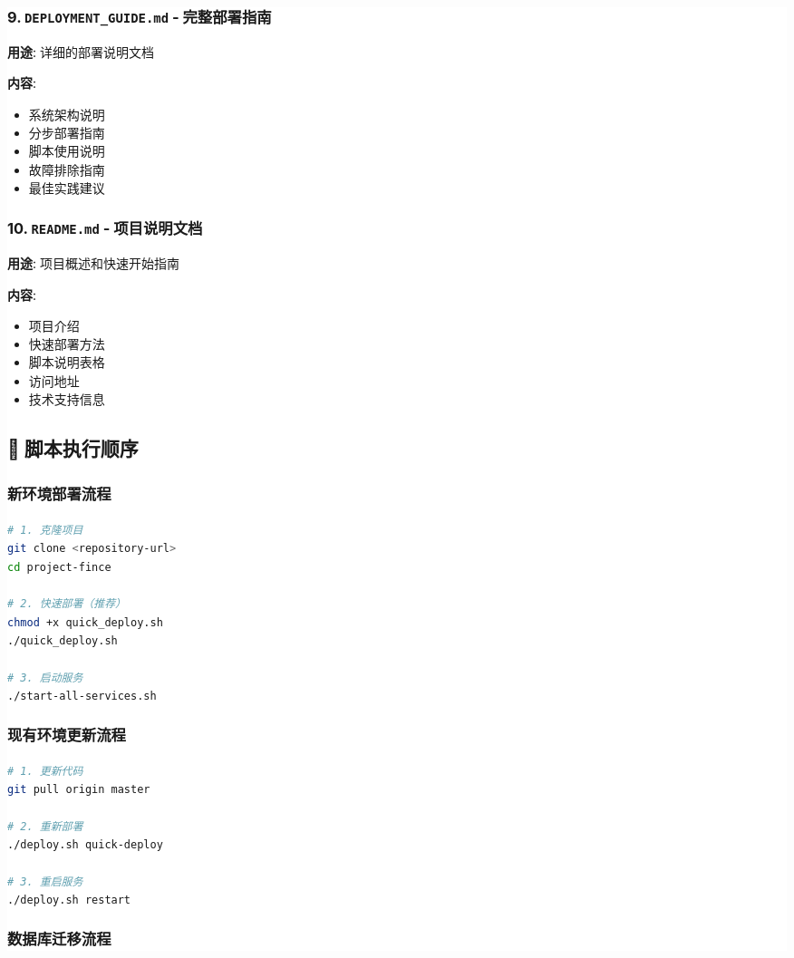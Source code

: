 ### 9. `DEPLOYMENT_GUIDE.md` - 完整部署指南

**用途**: 详细的部署说明文档

**内容**:
- 系统架构说明
- 分步部署指南
- 脚本使用说明
- 故障排除指南
- 最佳实践建议

### 10. `README.md` - 项目说明文档

**用途**: 项目概述和快速开始指南

**内容**:
- 项目介绍
- 快速部署方法
- 脚本说明表格
- 访问地址
- 技术支持信息

## 🔄 脚本执行顺序

### 新环境部署流程

```bash
# 1. 克隆项目
git clone <repository-url>
cd project-fince

# 2. 快速部署（推荐）
chmod +x quick_deploy.sh
./quick_deploy.sh

# 3. 启动服务
./start-all-services.sh
```

### 现有环境更新流程

```bash
# 1. 更新代码
git pull origin master

# 2. 重新部署
./deploy.sh quick-deploy

# 3. 重启服务
./deploy.sh restart
```

### 数据库迁移流程
